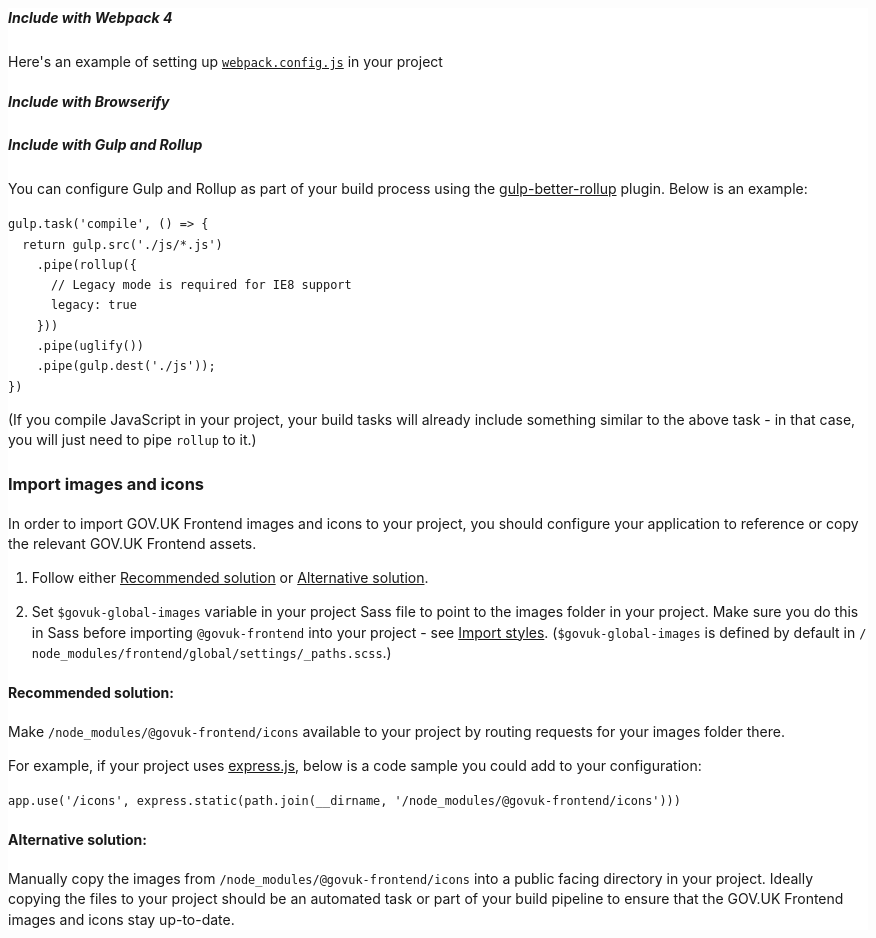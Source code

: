 ##### Include with Webpack 4
Here's an example of setting up [`webpack.config.js`](docs/javascript/webpack.config.js) in your project

##### Include with Browserify

##### Include with Gulp and Rollup
You can configure Gulp and Rollup as part of your build process using the [gulp-better-rollup](https://www.npmjs.com/package/gulp-better-rollup) plugin. Below is an example:

```JS
gulp.task('compile', () => {
  return gulp.src('./js/*.js')
    .pipe(rollup({
      // Legacy mode is required for IE8 support
      legacy: true
    }))
    .pipe(uglify())
    .pipe(gulp.dest('./js'));
})

```
(If you compile JavaScript in your project, your build tasks will already include something similar to the above task - in that case, you will just need to pipe `rollup` to it.)

### Import images and icons

In order to import GOV.UK Frontend images and icons to your project, you should configure your application to reference or copy the relevant GOV.UK Frontend assets.

1. Follow either [Recommended solution](#recommended-solution) or [Alternative solution](#alternative-solution).

2. Set `$govuk-global-images` variable in your project Sass file to point to the images folder in your project. Make sure you do this in Sass before importing `@govuk-frontend` into your project - see [Import styles](#import-styles). (`$govuk-global-images` is defined by default in `/node_modules/frontend/global/settings/_paths.scss`.)

#### Recommended solution:

Make `/node_modules/@govuk-frontend/icons` available to your project by routing requests for your images folder there.

For example, if your project uses [express.js](https://expressjs.com/), below is a code sample you could add to your configuration:

```JS
app.use('/icons', express.static(path.join(__dirname, '/node_modules/@govuk-frontend/icons')))
```

#### Alternative solution:

Manually copy the images from `/node_modules/@govuk-frontend/icons` into a public facing directory in your project. Ideally copying the files to your project should be an automated task or part of your build pipeline to ensure that the GOV.UK Frontend images and icons stay up-to-date.

